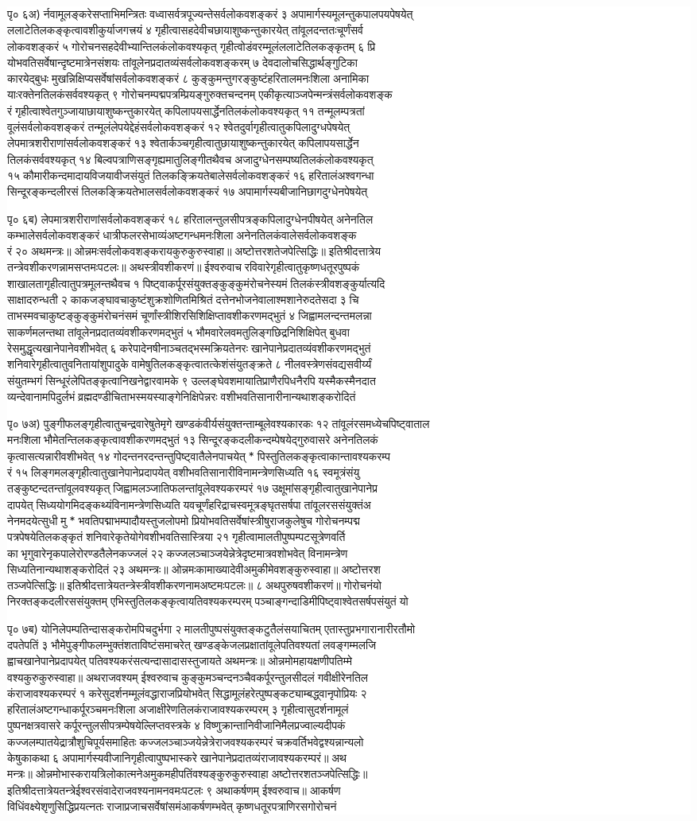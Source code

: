 पृ० ६अ) र्नवामूलङ्करेसप्ताभिमन्त्रितः वध्वासर्वत्रपूज्यन्तेसर्वलोकवशङ्करं ३ अपामार्गस्यमूलन्तुकपालपयपेषयेत्   
ललाटेतिलकङ्कृत्वावशीकुर्याजगत्त्रयं ४ गृहीत्वासहदेवीचछायाशुष्कन्तुकारयेत् तांवूलदन्ततःचूर्णंसर्व  
लोकवशङ्करं ५ गोरोचनसहदेवीभ्यान्तिलकंलोकवश्यकृत् गृहीत्वोडंवरम्मूलंललाटेतिलकङ्कृतम् ६ प्रि  
योभवतिसर्वेषान्दृष्टमात्रेनसंशयः तांवूलेनप्रदातव्यंसर्वलोकवशङ्करम् ७ देवदालोचसिद्धार्थङ्गुटिका  
कारयेद्बुधः मुखन्निक्षिप्यसर्वेषांसर्वलोकवशङ्करं ८ कुङ्कुमन्तुगरङ्कुष्टंहरितालमनःशिला अनामिका  
याःरक्तेनतिलकंसर्ववश्यकृत् ९ गोरोचनम्पद्मपत्रम्प्रियङ्गुरुक्तचन्दनम् एकीकृत्याञ्जपेन्मन्त्रंसर्वलोकवशङ्क  
रं गृहीत्वाश्वेतगुञ्जायाछायाशुष्कन्तुकारयेत् कपिलापयसार्द्धेनतिलकंलोकवश्यकृत् ११ तन्मूलम्पत्रतां  
वूलंसर्वलोकवशङ्करं तन्मूलंलेपयेद्देहंसर्वलोकवशङ्करं १२ श्वेतदुर्वागृहीत्वातुकपिलादुग्धपेषयेत्   
लेपमात्रशरीराणांसर्वलोकवशङ्करं १३ श्वेतार्कञ्चगृहीत्वातुछायाशुष्कन्तुकारयेत् कपिलापयसार्द्धेन  
तिलकंसर्ववश्यकृत् १४ बिल्वपत्राणिसङ्गृह्यमातुलिङ्गीतथैवच अजादुग्धेनसम्पष्यतिलकंलोकवश्यकृत्   
१५ कौमारीकन्दमादायविजयावीजसंयुतं तिलकङ्क्रियतेबालेसर्वलोकवशङ्करं १६ हरितालंअश्वगन्धा  
सिन्दूरङ्कन्दलीरसं तिलकङ्क्रियतेभालसर्वलोकवशङ्करं १७ अपामार्गस्यबीजानिछागदुग्धेनपेषयेत्   
  
पृ० ६ब) लेपमात्रशरीराणांसर्वलोकवशङ्करं १८ हरितालन्तुलसीपत्रङ्कपिलादुग्धेनपीषयेत् अनेनतिल  
कम्भालेसर्वलोकवशङ्करं धात्रीफलरसेभाव्यंअष्टगन्धमनःशिला अनेनतिलकंवालेसर्वलोकवशङ्क  
रं २० अथमन्त्रः॥ ओन्नमःसर्वलोकवशङ्करायकुरुकुरुस्वाहा॥ अष्टोत्तरशतेजपेत्सिद्धिः॥ इतिश्रीदत्तात्रेय  
तन्त्रेवशीकरणन्नामसप्तमःपटलः॥ अथस्त्रीवशीकरणं॥ ईश्वरुवाच रविवारेगृहीत्वातुकृष्णधतूरपुष्पकं   
शाखालतागृहीत्वातुपत्रमूलन्तथैवच १ पिष्ट्वाकर्पूरसंयुक्तङ्कुङ्कुमंरोचनेस्यमं तिलकंस्त्रीवशङ्कुर्यात्यदि  
साक्षादरुन्धती २ काकजङ्घावचाकुष्टंशुक्रशोणितमिश्रितं दत्तेनभोजनेवालाश्मशानेरुदतेसदा ३ चि  
ताभस्मवचाकुष्टङ्कुङ्कुमंरोचनंसमं चूर्णांस्त्रीशिरसिशिक्षिप्तावशीकरणमद्भुतं ४ जिह्वामलन्दन्तमलन्ना  
साकर्णमलन्तथा तांवूलेनप्रदातव्यंवशीकरणमद्भुतं ५ भौमवारेलवमतुलिङ्गछिद्रनिशिक्षिपेत् बुधवा  
रेसमुद्धृत्यखानेपानेवशीभवेत् ६ करेपादेनषीनाञ्चतद्भस्मक्रियतेनरः खानेपानेप्रदातव्यंवशीकरणमद्भुतं   
शनिवारेगृहीत्वातुवनितायांशुपादुके वामेषुतिलकङ्कृत्वातत्केशंसंयुतङ्क्रते ८ नीलवस्त्रेणसंवद्यसवीर्य्यं  
संयुतम्भगं सिन्धूरंलेपितङ्कृत्वानिखनेद्वारवामके ९ उल्लङ्घेवशमायातिप्राणैरपिधनैरपि यस्मैकस्मैनदात  
व्यन्देवानामपिदुर्लभं व्रह्मदण्डीचिताभस्मयस्याङ्गेनिक्षिपेन्नरः वशीभवतिसानारीनान्यथाशङ्करोदितं   
  
पृ० ७अ) पुङ्गीफलङ्गृहीत्वातुचन्द्रवारेषुतेमृगे खण्डकंवीर्यसंयुक्तन्ताम्बूलेवश्यकारकः १२ तांवूलंरसमध्येचपिष्ट्वाताल  
मनःशिला भौमेतन्तिलकङ्कृत्वावशीकरणमद्भुतं १३ सिन्दूरङ्कदलीकन्दम्पेषयेद्गुरुवासरे अनेनतिलकं  
कृत्वासत्यन्नारीवशीभवेत् १४ गोदन्तनरदन्तन्तुपिष्ट्वातैलेनपाचयेत् * पिस्तुतिलकङ्कृत्वाकान्तावश्यकरम्प  
रं १५ लिङ्गमलङ्गृहीत्वातुखानेपानेप्रदापयेत् वशीभवतिसानारीविनामन्त्रेणसिध्यति १६ स्वमूत्रंसंयु  
तङ्कुष्टन्दतन्तांवूलवश्यकृत् जिह्वामलञ्जातिफलन्तांवूलेवश्यकरम्परं १७ उक्षूमांसङ्गृहीत्वातुखानेपानेप्र  
दापयेत् सिध्ययोगमिदङ्कथ्यंविनामन्त्रेणसिध्यति यवचूर्णंहरिद्राचस्वमूत्रङ्घृतसर्षपा तांवूलरससंयुक्तंअ  
नेनमदयेत्सुधी मु * भवतिपद्माभम्पादौयस्तुजलोपमो प्रियोभवतिसर्वेषांस्त्रीषुराजकुलेषुच गोरोचनम्पद्म  
पत्रपेषयेतिलकङ्कृतं शनिवारेकृतेयोगेवशीभवतिसास्त्रिया २१ गृहीत्वामालतीपुष्पम्पटसूत्रेणवर्ति  
का भृगुवारेनृकपालेरोरण्डतैलेनकज्जलं २२ कज्जलञ्चाञ्जयेन्नेत्रेदृष्टमात्रवशोभवेत् विनामन्त्रेण  
सिध्यतिनान्यथाशङ्करोदितं २३ अथमन्त्रः॥ ओन्नमःकामाख्यादेवीअमुकीमेवशङ्कुरुस्वाहा॥ अष्टोत्तरश  
तञ्जपेत्सिद्धिः॥ इतिश्रीदत्तात्रेयतन्त्रेस्त्रीवशीकरणनामअष्टमःपटलः॥ ८ अथपुरुषवशीकरणं॥ गोरोचनंयो  
निरक्तङ्कदलीरससंयुक्तम् एभिस्तुतिलकङ्कृत्वायतिवश्यकरम्परम् पञ्चाङ्गन्दाडिमीपिष्ट्वाश्वेतसर्षपसंयुतं यो  
  
पृ० ७ब) योनिलेपम्पतिन्दासङ्करोमपिचदुर्भगा २ मालतीपुष्पसंयुक्तङ्कटुतैलंसयाचितम् एतास्तुप्रभगारानारीरतौमो  
दपतेपतिं ३ भौमेपुङ्गीफलम्भुक्तंशताविष्टंसमाचरेत् खण्डङ्केजलप्रक्षातांवूलेपतिवश्यतां लवङ्गम्मलजि  
ह्वाचखानेपानेप्रदापयेत् पतिवश्यकरंसत्यन्दासादासस्तुजायते अथमन्त्रः॥ ओन्नमोमहायक्षणीपतिम्मे  
वश्यकुरुकुरुस्वाहा॥ अथराजवश्यम् ईश्वरुवाच कुङ्कुमञ्चन्दनञ्चैवकर्पूरन्तुलसीदलं गवीक्षीरेनतिल  
कंराजावश्यकरम्परं १ करेसुदर्शनम्मूलंवद्धाराजप्रियोभवेत् सिद्धामूलंहरेत्पुष्पङ्कट्याम्बद्ध्वानृपोप्रियः २   
हरितालंअष्टगन्धाकर्पूरञ्चमनःशिला अजाक्षीरेणतिलकंराजावश्यकरम्परम् ३ गृहीत्वासुदर्शनामूलं  
पुष्पनक्षत्रवासरे कर्पूरन्तुलसीपत्रम्पेषयेल्लिप्तवस्त्रके ४ विष्णुक्रान्तानिवीजानिमैलप्रज्वाल्यदीपकं   
कज्जलम्पातयेद्रात्रौशुचिपूर्यसमाहितः कज्जलञ्चाञ्जयेन्नेत्रेराजवश्यकरम्परं चक्रवर्तिभवेद्वश्यन्नान्यलो  
केषुकाकथा ६ अपामार्गस्यवीजानिगृहीत्वापुष्पभास्करे खानेपानेप्रदातव्यंराजावश्यकरम्परं॥ अथ  
मन्त्रः॥ ओन्नमोभास्करायत्रिलोकात्मनेअमुकमहीपतिंवश्यङ्कुरुकुरुस्वाहा अष्टोत्तरशतञ्जपेत्सिद्धिः॥   
इतिश्रीदत्तात्रेयतन्त्रेईश्वरसंवादेराजवश्यनामनवमःपटलः ९ अथाकर्षणम् ईश्वरुवाच॥ आकर्षण  
विधिंवक्ष्येशृणुसिद्धिप्रयत्नतः राजाप्रजाचसर्वेषांसमंआकर्षणम्भवेत् कृष्णधतूरपत्राणिरसगोरोचनं  
  